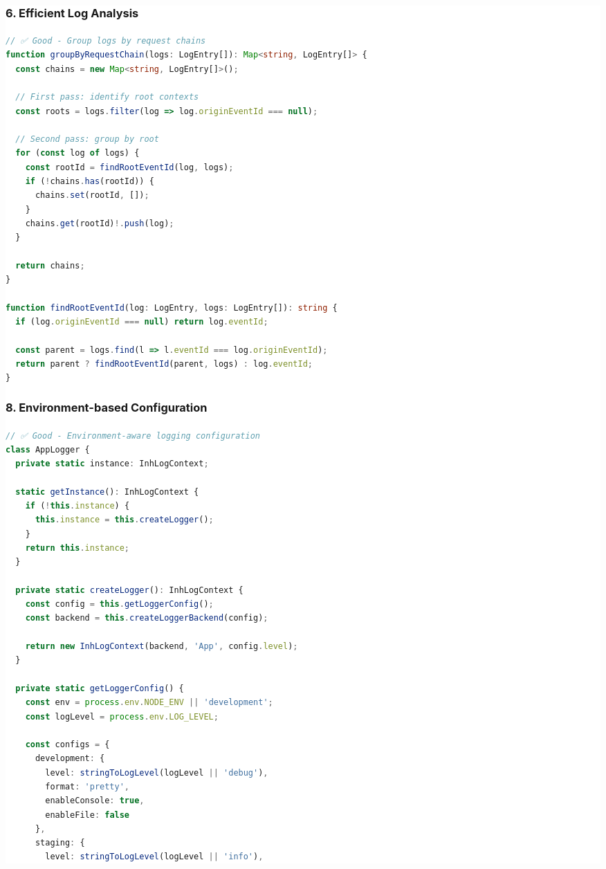### 6. **Efficient Log Analysis**

```typescript
// ✅ Good - Group logs by request chains
function groupByRequestChain(logs: LogEntry[]): Map<string, LogEntry[]> {
  const chains = new Map<string, LogEntry[]>();
  
  // First pass: identify root contexts
  const roots = logs.filter(log => log.originEventId === null);
  
  // Second pass: group by root
  for (const log of logs) {
    const rootId = findRootEventId(log, logs);
    if (!chains.has(rootId)) {
      chains.set(rootId, []);
    }
    chains.get(rootId)!.push(log);
  }
  
  return chains;
}

function findRootEventId(log: LogEntry, logs: LogEntry[]): string {
  if (log.originEventId === null) return log.eventId;
  
  const parent = logs.find(l => l.eventId === log.originEventId);
  return parent ? findRootEventId(parent, logs) : log.eventId;
}
```

### 8. **Environment-based Configuration**

```typescript
// ✅ Good - Environment-aware logging configuration
class AppLogger {
  private static instance: InhLogContext;
  
  static getInstance(): InhLogContext {
    if (!this.instance) {
      this.instance = this.createLogger();
    }
    return this.instance;
  }
  
  private static createLogger(): InhLogContext {
    const config = this.getLoggerConfig();
    const backend = this.createLoggerBackend(config);
    
    return new InhLogContext(backend, 'App', config.level);
  }
  
  private static getLoggerConfig() {
    const env = process.env.NODE_ENV || 'development';
    const logLevel = process.env.LOG_LEVEL;
    
    const configs = {
      development: {
        level: stringToLogLevel(logLevel || 'debug'),
        format: 'pretty',
        enableConsole: true,
        enableFile: false
      },
      staging: {
        level: stringToLogLevel(logLevel || 'info'),
```